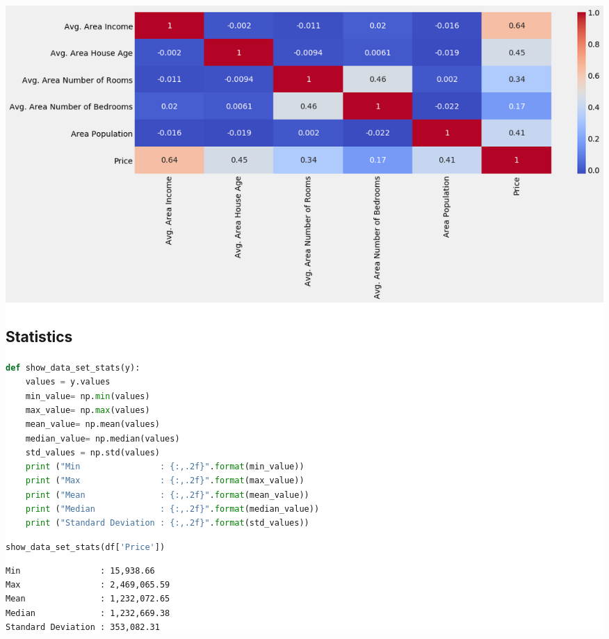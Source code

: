 ![png](output_16_1.png)


## Statistics


```python
def show_data_set_stats(y):
    values = y.values
    min_value= np.min(values)
    max_value= np.max(values)
    mean_value= np.mean(values)
    median_value= np.median(values)
    std_values = np.std(values)
    print ("Min                : {:,.2f}".format(min_value))
    print ("Max                : {:,.2f}".format(max_value))
    print ("Mean               : {:,.2f}".format(mean_value))
    print ("Median             : {:,.2f}".format(median_value))
    print ("Standard Deviation : {:,.2f}".format(std_values))    
```


```python
show_data_set_stats(df['Price'])
```

    Min                : 15,938.66
    Max                : 2,469,065.59
    Mean               : 1,232,072.65
    Median             : 1,232,669.38
    Standard Deviation : 353,082.31
    